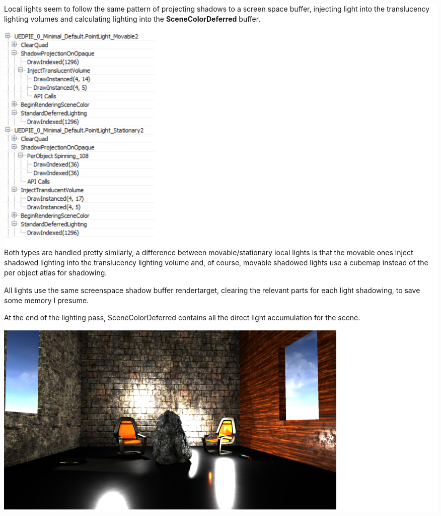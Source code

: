 Local lights seem to follow the same pattern of projecting shadows to  a screen space buffer, injecting light into the translucency lighting  volumes and calculating lighting into the **SceneColorDeferred** buffer.

[![img](UNREAL_RENDERS_AFRAME_02.assets/image45.png)](https://interplayoflight.files.wordpress.com/2017/10/image45.png)

Both types are handled pretty similarly, a difference between  movable/stationary local lights is that the movable ones inject shadowed  lighting into the translucency lighting volume and, of course, movable  shadowed lights use a cubemap instead of the per object atlas for  shadowing.

All lights use the same screenspace shadow buffer rendertarget,  clearing the relevant parts for each light shadowing, to save some  memory I presume.

At the end of the lighting pass, SceneColorDeferred contains all the direct light accumulation for the scene.

[![img](UNREAL_RENDERS_AFRAME_02.assets/image46.png)](https://interplayoflight.files.wordpress.com/2017/10/image46.png)
